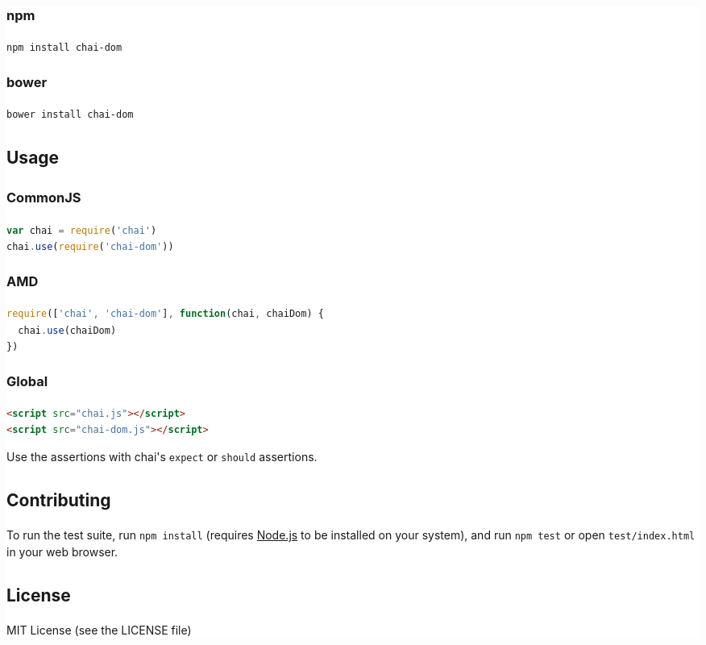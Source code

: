 ### npm

```
npm install chai-dom
```

### bower

```
bower install chai-dom
```

## Usage

### CommonJS

```javascript
var chai = require('chai')
chai.use(require('chai-dom'))
```

### AMD

```javascript
require(['chai', 'chai-dom'], function(chai, chaiDom) {
  chai.use(chaiDom)
})
```

### Global

```html
<script src="chai.js"></script>
<script src="chai-dom.js"></script>
```

Use the assertions with chai's `expect` or `should` assertions.

## Contributing

To run the test suite, run `npm install` (requires
[Node.js](http://nodejs.org/) to be installed on your system), and run `npm test` or open
`test/index.html` in your web browser.

## License

MIT License (see the LICENSE file)

[HTMLElement]: https://developer.mozilla.org/en-US/docs/Web/API/HTMLElement
[NodeList]: https://developer.mozilla.org/en-US/docs/Web/API/NodeList
[textContent]: https://developer.mozilla.org/en-US/docs/Web/API/Node/textContent
[innerText]: https://developer.mozilla.org/en-US/docs/Web/API/HTMLElement/innerText
[querySelector]: https://developer.mozilla.org/en-US/docs/Web/API/Element/querySelector
[querySelectorAll]: https://developer.mozilla.org/en-US/docs/Web/API/Element/querySelectorAll
